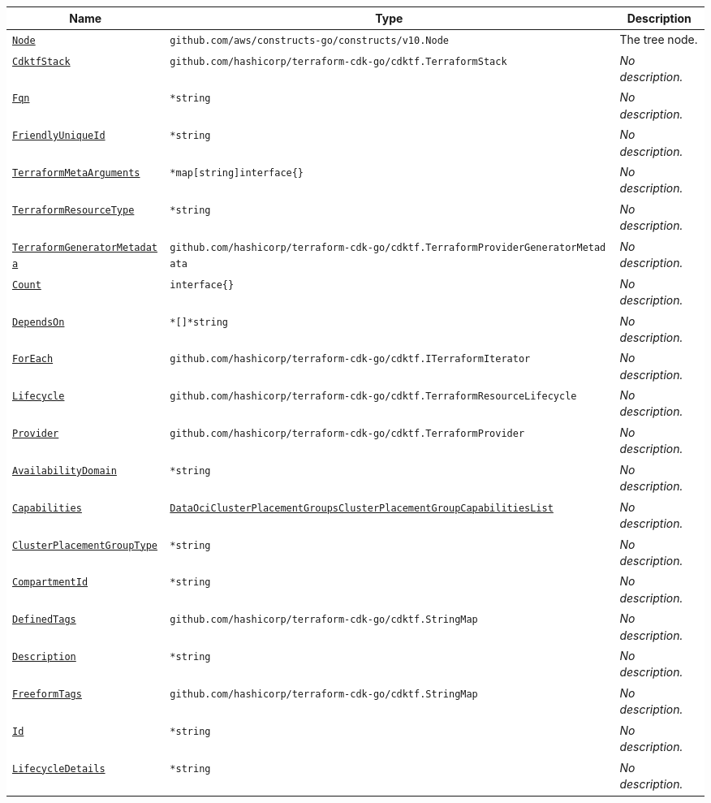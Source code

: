 | **Name** | **Type** | **Description** |
| --- | --- | --- |
| <code><a href="#rhizo-co-terraform-provider-oci.dataOciClusterPlacementGroupsClusterPlacementGroup.DataOciClusterPlacementGroupsClusterPlacementGroup.property.node">Node</a></code> | <code>github.com/aws/constructs-go/constructs/v10.Node</code> | The tree node. |
| <code><a href="#rhizo-co-terraform-provider-oci.dataOciClusterPlacementGroupsClusterPlacementGroup.DataOciClusterPlacementGroupsClusterPlacementGroup.property.cdktfStack">CdktfStack</a></code> | <code>github.com/hashicorp/terraform-cdk-go/cdktf.TerraformStack</code> | *No description.* |
| <code><a href="#rhizo-co-terraform-provider-oci.dataOciClusterPlacementGroupsClusterPlacementGroup.DataOciClusterPlacementGroupsClusterPlacementGroup.property.fqn">Fqn</a></code> | <code>*string</code> | *No description.* |
| <code><a href="#rhizo-co-terraform-provider-oci.dataOciClusterPlacementGroupsClusterPlacementGroup.DataOciClusterPlacementGroupsClusterPlacementGroup.property.friendlyUniqueId">FriendlyUniqueId</a></code> | <code>*string</code> | *No description.* |
| <code><a href="#rhizo-co-terraform-provider-oci.dataOciClusterPlacementGroupsClusterPlacementGroup.DataOciClusterPlacementGroupsClusterPlacementGroup.property.terraformMetaArguments">TerraformMetaArguments</a></code> | <code>*map[string]interface{}</code> | *No description.* |
| <code><a href="#rhizo-co-terraform-provider-oci.dataOciClusterPlacementGroupsClusterPlacementGroup.DataOciClusterPlacementGroupsClusterPlacementGroup.property.terraformResourceType">TerraformResourceType</a></code> | <code>*string</code> | *No description.* |
| <code><a href="#rhizo-co-terraform-provider-oci.dataOciClusterPlacementGroupsClusterPlacementGroup.DataOciClusterPlacementGroupsClusterPlacementGroup.property.terraformGeneratorMetadata">TerraformGeneratorMetadata</a></code> | <code>github.com/hashicorp/terraform-cdk-go/cdktf.TerraformProviderGeneratorMetadata</code> | *No description.* |
| <code><a href="#rhizo-co-terraform-provider-oci.dataOciClusterPlacementGroupsClusterPlacementGroup.DataOciClusterPlacementGroupsClusterPlacementGroup.property.count">Count</a></code> | <code>interface{}</code> | *No description.* |
| <code><a href="#rhizo-co-terraform-provider-oci.dataOciClusterPlacementGroupsClusterPlacementGroup.DataOciClusterPlacementGroupsClusterPlacementGroup.property.dependsOn">DependsOn</a></code> | <code>*[]*string</code> | *No description.* |
| <code><a href="#rhizo-co-terraform-provider-oci.dataOciClusterPlacementGroupsClusterPlacementGroup.DataOciClusterPlacementGroupsClusterPlacementGroup.property.forEach">ForEach</a></code> | <code>github.com/hashicorp/terraform-cdk-go/cdktf.ITerraformIterator</code> | *No description.* |
| <code><a href="#rhizo-co-terraform-provider-oci.dataOciClusterPlacementGroupsClusterPlacementGroup.DataOciClusterPlacementGroupsClusterPlacementGroup.property.lifecycle">Lifecycle</a></code> | <code>github.com/hashicorp/terraform-cdk-go/cdktf.TerraformResourceLifecycle</code> | *No description.* |
| <code><a href="#rhizo-co-terraform-provider-oci.dataOciClusterPlacementGroupsClusterPlacementGroup.DataOciClusterPlacementGroupsClusterPlacementGroup.property.provider">Provider</a></code> | <code>github.com/hashicorp/terraform-cdk-go/cdktf.TerraformProvider</code> | *No description.* |
| <code><a href="#rhizo-co-terraform-provider-oci.dataOciClusterPlacementGroupsClusterPlacementGroup.DataOciClusterPlacementGroupsClusterPlacementGroup.property.availabilityDomain">AvailabilityDomain</a></code> | <code>*string</code> | *No description.* |
| <code><a href="#rhizo-co-terraform-provider-oci.dataOciClusterPlacementGroupsClusterPlacementGroup.DataOciClusterPlacementGroupsClusterPlacementGroup.property.capabilities">Capabilities</a></code> | <code><a href="#rhizo-co-terraform-provider-oci.dataOciClusterPlacementGroupsClusterPlacementGroup.DataOciClusterPlacementGroupsClusterPlacementGroupCapabilitiesList">DataOciClusterPlacementGroupsClusterPlacementGroupCapabilitiesList</a></code> | *No description.* |
| <code><a href="#rhizo-co-terraform-provider-oci.dataOciClusterPlacementGroupsClusterPlacementGroup.DataOciClusterPlacementGroupsClusterPlacementGroup.property.clusterPlacementGroupType">ClusterPlacementGroupType</a></code> | <code>*string</code> | *No description.* |
| <code><a href="#rhizo-co-terraform-provider-oci.dataOciClusterPlacementGroupsClusterPlacementGroup.DataOciClusterPlacementGroupsClusterPlacementGroup.property.compartmentId">CompartmentId</a></code> | <code>*string</code> | *No description.* |
| <code><a href="#rhizo-co-terraform-provider-oci.dataOciClusterPlacementGroupsClusterPlacementGroup.DataOciClusterPlacementGroupsClusterPlacementGroup.property.definedTags">DefinedTags</a></code> | <code>github.com/hashicorp/terraform-cdk-go/cdktf.StringMap</code> | *No description.* |
| <code><a href="#rhizo-co-terraform-provider-oci.dataOciClusterPlacementGroupsClusterPlacementGroup.DataOciClusterPlacementGroupsClusterPlacementGroup.property.description">Description</a></code> | <code>*string</code> | *No description.* |
| <code><a href="#rhizo-co-terraform-provider-oci.dataOciClusterPlacementGroupsClusterPlacementGroup.DataOciClusterPlacementGroupsClusterPlacementGroup.property.freeformTags">FreeformTags</a></code> | <code>github.com/hashicorp/terraform-cdk-go/cdktf.StringMap</code> | *No description.* |
| <code><a href="#rhizo-co-terraform-provider-oci.dataOciClusterPlacementGroupsClusterPlacementGroup.DataOciClusterPlacementGroupsClusterPlacementGroup.property.id">Id</a></code> | <code>*string</code> | *No description.* |
| <code><a href="#rhizo-co-terraform-provider-oci.dataOciClusterPlacementGroupsClusterPlacementGroup.DataOciClusterPlacementGroupsClusterPlacementGroup.property.lifecycleDetails">LifecycleDetails</a></code> | <code>*string</code> | *No description.* |